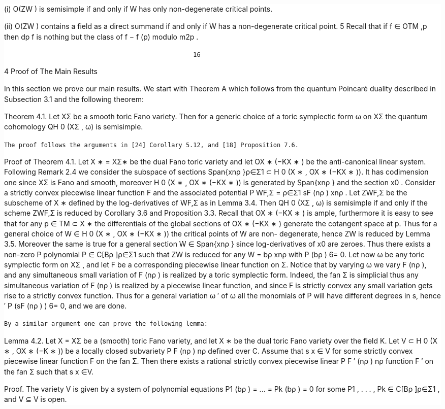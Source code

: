  (i) O(ZW ) is semisimple if and only if W has only non-degenerate critical points.

 (ii) O(ZW ) contains a field as a direct summand if and only if W has a non-degenerate
      critical point.
  5
      Recall that if f ∈ OTM ,p then dp f is nothing but the class of f − f (p) modulo m2p .



                                                        16
4    Proof of The Main Results

In this section we prove our main results. We start with Theorem A which follows from the
quantum Poincaré duality described in Subsection 3.1 and the following theorem:

Theorem 4.1. Let XΣ be a smooth toric Fano variety. Then for a generic choice of a toric
symplectic form ω on XΣ the quantum cohomology QH 0 (XΣ , ω) is semisimple.

    The proof follows the arguments in [24] Corollary 5.12, and [18] Proposition 7.6.

Proof of Theorem 4.1. Let X ∗ = XΣ∗ be the dual Fano toric variety and let OX ∗ (−KX ∗ )
be the anti-canonical linear system. Following Remark 2.4 we consider the subspace of
sections Span{xnρ }ρ∈Σ1 ⊂ H 0 (X ∗ , OX ∗ (−KX ∗ )). It has codimension one since XΣ is Fano
and smooth, moreover H 0 (X ∗ , OX ∗ (−KX ∗ )) is generated by Span{xnρ } and the section x0 .
    Consider a strictly convex piecewise linear function F and the associated potential
        P
WF,Σ = ρ∈Σ1 sF (nρ ) xnρ . Let ZWF,Σ be the subscheme of X ∗ defined by the log-derivatives
of WF,Σ as in Lemma 3.4. Then QH 0 (XΣ , ω) is semisimple if and only if the scheme ZWF,Σ
is reduced by Corollary 3.6 and Proposition 3.3.
    Recall that OX ∗ (−KX ∗ ) is ample, furthermore it is easy to see that for any p ∈ TM ⊂ X ∗
the differentials of the global sections of OX ∗ (−KX ∗ ) generate the cotangent space at p.
Thus for a general choice of W ∈ H 0 (X ∗ , OX ∗ (−KX ∗ )) the critical points of W are non-
degenerate, hence ZW is reduced by Lemma 3.5. Moreover the same is true for a general
section W ∈ Span{xnρ } since log-derivatives of x0 are zeroes. Thus there exists a non-zero
                                                                       P
polynomial P ∈ C[Bρ ]ρ∈Σ1 such that ZW is reduced for any W = bρ xnρ with P (bρ ) 6= 0.
    Let now ω be any toric symplectic form on XΣ , and let F be a corresponding piecewise
linear function on Σ. Notice that by varying ω we vary F (nρ ), and any simultaneous small
variation of F (nρ ) is realized by a toric symplectic form. Indeed, the fan Σ is simplicial
thus any simultaneous variation of F (nρ ) is realized by a piecewise linear function, and
since F is strictly convex any small variation gets rise to a strictly convex function. Thus
for a general variation ω ′ of ω all the monomials of P will have different degrees in s, hence
      ′
P (sF (nρ ) ) 6= 0, and we are done.

    By a similar argument one can prove the following lemma:

Lemma 4.2. Let X = XΣ be a (smooth) toric Fano variety, and let X ∗ be the dual toric
Fano variety over the field K. Let V ⊂ H 0 (X ∗ , OX ∗ (−K ∗ )) be a locally closed subvariety
                               P F (nρ ) nρ
defined over C. Assume that       s     x ∈ V for some strictly convex piecewise linear
function F on the fan Σ. Then there exists a rational strictly convex piecewise linear
                                    P F ′ (nρ ) nρ
function F ′ on the fan Σ such that   s        x ∈V.

Proof. The variety V is given by a system of polynomial equations P1 (bρ ) = ... = Pk (bρ ) = 0
for some P1 , . . . , Pk ∈ C[Bρ ]ρ∈Σ1 , and V ⊆ V is open.
